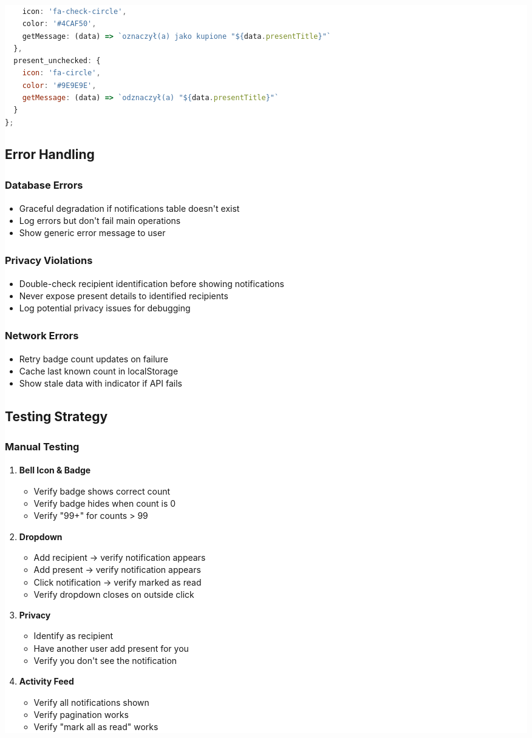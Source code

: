```javascript
    icon: 'fa-check-circle',
    color: '#4CAF50',
    getMessage: (data) => `oznaczył(a) jako kupione "${data.presentTitle}"`
  },
  present_unchecked: {
    icon: 'fa-circle',
    color: '#9E9E9E',
    getMessage: (data) => `odznaczył(a) "${data.presentTitle}"`
  }
};
```

## Error Handling

### Database Errors
- Graceful degradation if notifications table doesn't exist
- Log errors but don't fail main operations
- Show generic error message to user

### Privacy Violations
- Double-check recipient identification before showing notifications
- Never expose present details to identified recipients
- Log potential privacy issues for debugging

### Network Errors
- Retry badge count updates on failure
- Cache last known count in localStorage
- Show stale data with indicator if API fails

## Testing Strategy

### Manual Testing

1. **Bell Icon & Badge**
   - Verify badge shows correct count
   - Verify badge hides when count is 0
   - Verify "99+" for counts > 99

2. **Dropdown**
   - Add recipient → verify notification appears
   - Add present → verify notification appears
   - Click notification → verify marked as read
   - Verify dropdown closes on outside click

3. **Privacy**
   - Identify as recipient
   - Have another user add present for you
   - Verify you don't see the notification

4. **Activity Feed**
   - Verify all notifications shown
   - Verify pagination works
   - Verify "mark all as read" works
